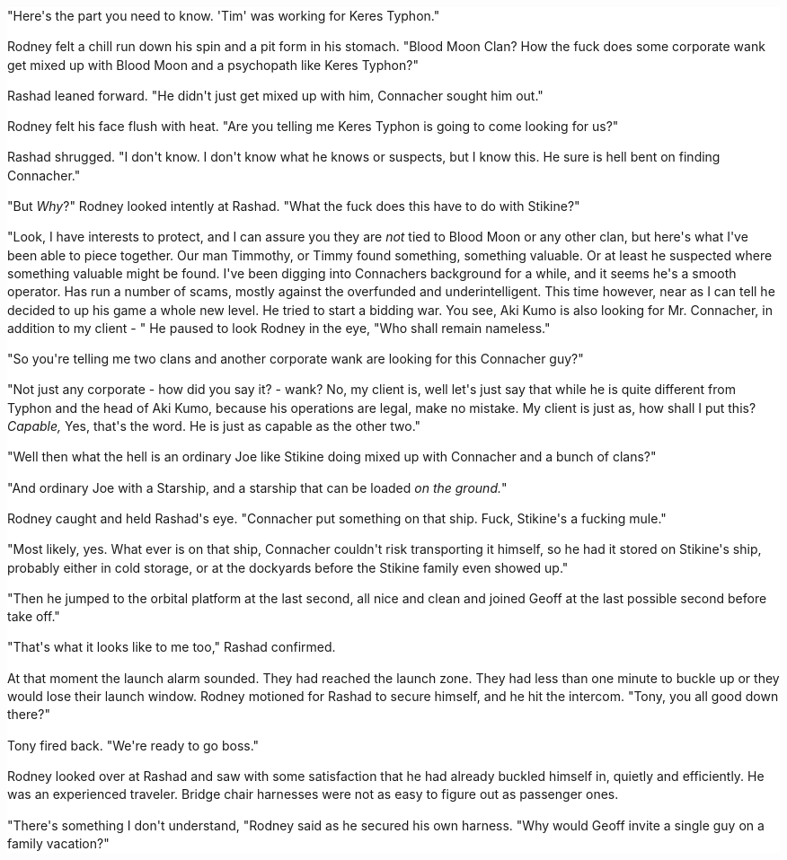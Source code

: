 "Here's the part you need to know.  'Tim' was working for Keres Typhon."

Rodney felt a chill run down his spin and a pit form in his stomach.  "Blood Moon Clan?  How the fuck does some corporate wank get mixed up with Blood Moon and a psychopath like Keres Typhon?"

Rashad leaned forward.  "He didn't just get mixed up with him, Connacher sought him out."

Rodney felt his face flush with heat.  "Are you telling me Keres Typhon is going to come looking for us?"

Rashad shrugged. "I don't know. I don't know what he knows or suspects, but I know this. He sure is hell bent on finding Connacher."

"But _Why_?" Rodney looked intently at Rashad.  "What the fuck does this have to do with Stikine?"

"Look, I have interests to protect, and I can assure you they are _not_ tied to Blood Moon or any other clan, but here's what I've been able to piece together.  Our man Timmothy, or Timmy found something, something valuable. Or at least he suspected where something valuable might be found.  I've been digging into Connachers background for a while, and it seems he's a smooth operator.  Has run a number of scams, mostly against the overfunded and underintelligent.  This time however, near as I can tell he decided to up his game a whole new level.  He tried to start a bidding war.  You see, Aki Kumo is also looking for Mr. Connacher, in addition to my client - " He paused to look Rodney in the eye, "Who shall remain nameless."

"So you're telling me two clans and another corporate wank are looking for this Connacher guy?"

"Not just any corporate - how did you say it? - wank?  No, my client is, well let's just say that while he is quite different from Typhon and the head of Aki Kumo, because his operations are legal, make no mistake.  My client is just as, how shall I put this?  _Capable,_  Yes, that's the word. He is just as capable as the other two."

"Well then what the hell is an ordinary Joe like Stikine doing mixed up with Connacher and a bunch of clans?"

"And ordinary Joe with a Starship, and a starship that can be loaded _on the ground._"

Rodney caught and held Rashad's eye.  "Connacher put something on that ship.  Fuck, Stikine's a fucking mule."

"Most likely, yes.  What ever is on that ship, Connacher couldn't risk transporting it himself, so he had it stored on Stikine's ship, probably either in cold storage, or at the dockyards before the Stikine family even showed up."

"Then he jumped to the orbital platform at the last second, all nice and clean and joined Geoff at the last possible second before take off."

"That's what it looks like to me too," Rashad confirmed.

At that moment the launch alarm sounded.  They had reached the launch zone.  They had less than one minute to buckle up or they would lose their launch window.  Rodney motioned for Rashad to secure himself, and he hit the intercom.  "Tony, you all good down there?"

Tony fired back.  "We're ready to go boss."

Rodney looked over at Rashad and saw with some satisfaction that he had already buckled himself in, quietly and efficiently.  He was an experienced traveler.  Bridge chair harnesses were not as easy to figure out as passenger ones. 

"There's something I don't understand, "Rodney said as he secured his own harness.  "Why would Geoff invite a single guy on a family vacation?" 

